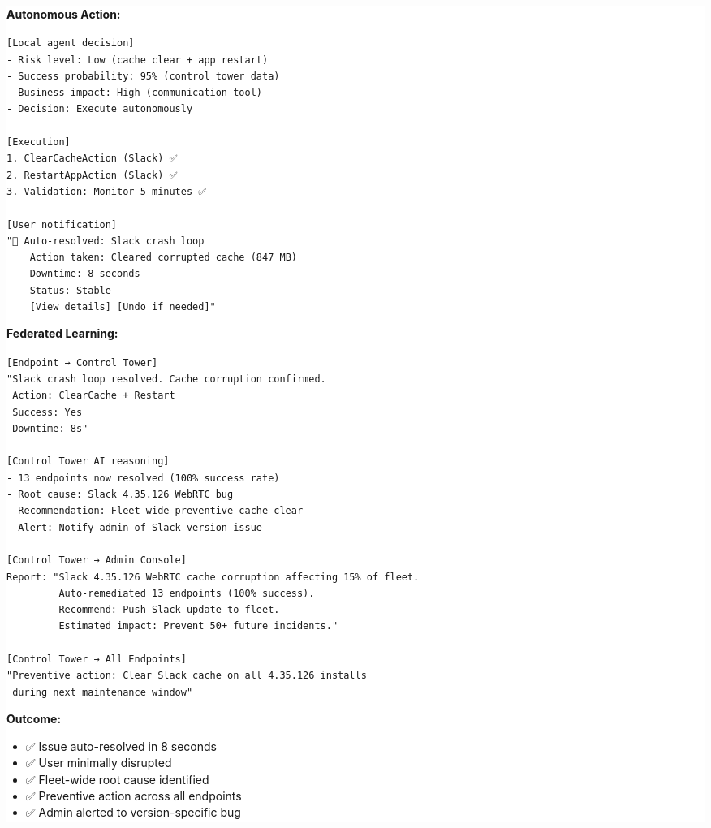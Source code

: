 **Autonomous Action:**
```
[Local agent decision]
- Risk level: Low (cache clear + app restart)
- Success probability: 95% (control tower data)
- Business impact: High (communication tool)
- Decision: Execute autonomously

[Execution]
1. ClearCacheAction (Slack) ✅
2. RestartAppAction (Slack) ✅
3. Validation: Monitor 5 minutes ✅

[User notification]
"🔧 Auto-resolved: Slack crash loop
    Action taken: Cleared corrupted cache (847 MB)
    Downtime: 8 seconds
    Status: Stable
    [View details] [Undo if needed]"
```

**Federated Learning:**
```
[Endpoint → Control Tower]
"Slack crash loop resolved. Cache corruption confirmed.
 Action: ClearCache + Restart
 Success: Yes
 Downtime: 8s"

[Control Tower AI reasoning]
- 13 endpoints now resolved (100% success rate)
- Root cause: Slack 4.35.126 WebRTC bug
- Recommendation: Fleet-wide preventive cache clear
- Alert: Notify admin of Slack version issue

[Control Tower → Admin Console]
Report: "Slack 4.35.126 WebRTC cache corruption affecting 15% of fleet.
         Auto-remediated 13 endpoints (100% success).
         Recommend: Push Slack update to fleet.
         Estimated impact: Prevent 50+ future incidents."

[Control Tower → All Endpoints]
"Preventive action: Clear Slack cache on all 4.35.126 installs
 during next maintenance window"
```

**Outcome:**
- ✅ Issue auto-resolved in 8 seconds
- ✅ User minimally disrupted
- ✅ Fleet-wide root cause identified
- ✅ Preventive action across all endpoints
- ✅ Admin alerted to version-specific bug

